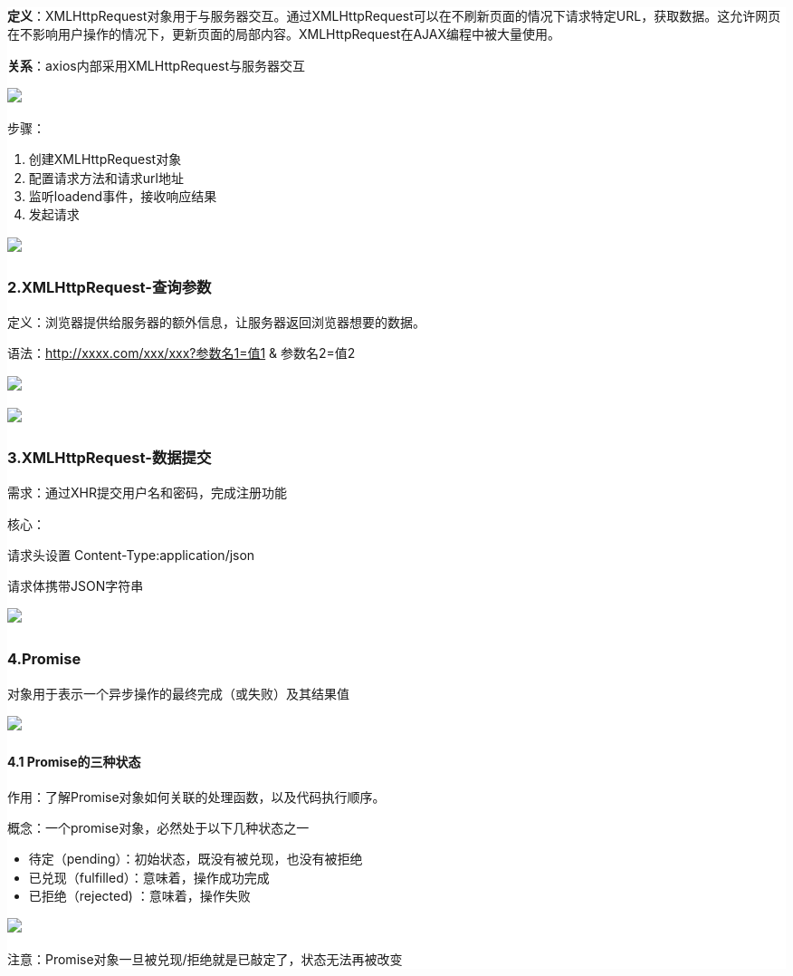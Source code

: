 **定义**：XMLHttpRequest对象用于与服务器交互。通过XMLHttpRequest可以在不刷新页面的情况下请求特定URL，获取数据。这允许网页在不影响用户操作的情况下，更新页面的局部内容。XMLHttpRequest在AJAX编程中被大量使用。

**关系**：axios内部采用XMLHttpRequest与服务器交互

![](https://secure2.wostatic.cn/static/gWkunowit9vpsGWMCB1ksu/image.png?auth_key=1690869483-fnLosXhzKi4MUVSiGXfPik-0-c461d7aade0777c568730a93df9a11d4)

步骤：
  1. 创建XMLHttpRequest对象
  2. 配置请求方法和请求url地址
  3. 监听loadend事件，接收响应结果
  4. 发起请求

  ![](https://secure2.wostatic.cn/static/vyzZLWVrDDxFV8hci31c43/image.png?auth_key=1690869483-7U5NFETwk5Pf2qb2aHsHDn-0-3fba105b3048f292af7b62a69c1151db)

### 2.XMLHttpRequest-查询参数

定义：浏览器提供给服务器的额外信息，让服务器返回浏览器想要的数据。

语法：http://xxxx.com/xxx/xxx?参数名1=值1 & 参数名2=值2

![](https://secure2.wostatic.cn/static/s7wj6hgyxUVgxoKmvMBC2v/image.png?auth_key=1690869483-j75MBVJZBJoBCYmdopsKc2-0-7617d6441e5dd09410d7a353553855cd)

![](https://secure2.wostatic.cn/static/8rQbsBLZwLhu6vCqKBQsVP/image.png?auth_key=1690869483-fbzXbFcKhjpN2WUAwNL9XF-0-739f57d5d3a160f51d543caf5ce265a1)

### 3.XMLHttpRequest-数据提交

需求：通过XHR提交用户名和密码，完成注册功能

核心：

  请求头设置 Content-Type:application/json

  请求体携带JSON字符串

![](https://secure2.wostatic.cn/static/bWUC1rnQkuQCk7JwsvWzQ9/image.png?auth_key=1690869482-981h11nPJp5fVeiBcpfQon-0-929296e4f92bd0d4e83705dae32eb885)

### 4.Promise

对象用于表示一个异步操作的最终完成（或失败）及其结果值

![](https://secure2.wostatic.cn/static/gK91Pmax6VQk2sDF4JjgBu/image.png?auth_key=1690869483-jXAqqAsQ8hBBcDyUbAJmuh-0-3a87c1794557dc5d549379aba3acd4e7)

#### 4.1 Promise的三种状态

作用：了解Promise对象如何关联的处理函数，以及代码执行顺序。

概念：一个promise对象，必然处于以下几种状态之一
  - 待定（pending）：初始状态，既没有被兑现，也没有被拒绝
  - 已兑现（fulfilled）：意味着，操作成功完成
  - 已拒绝（rejected) ：意味着，操作失败

  ![](https://secure2.wostatic.cn/static/diK5uB49b5ZKLKxGCnJWGv/image.png?auth_key=1690869483-xjG67yZB5sKFzFwBfMsHKi-0-673bb496f08a267bfc1b9bcab981ed4d)

注意：Promise对象一旦被兑现/拒绝就是已敲定了，状态无法再被改变
